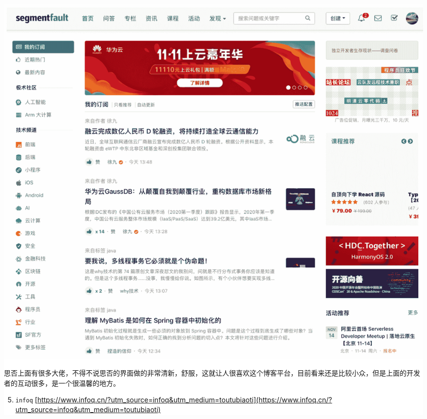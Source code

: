 ![](img/81330452d5738512f0da4bf95a45c2e7.png)

思否上面有很多大佬，不得不说思否的界面做的非常清新，舒服，这就让人很喜欢这个博客平台，目前看来还是比较小众，但是上面的开发者的互动很多，是一个很温馨的地方。

5.  `infoq` [https://www.infoq.cn/?utm_source=infoq&utm_medium=toutubiaoti](https://www.infoq.cn/?utm_source=infoq&utm_medium=toutubiaoti)
